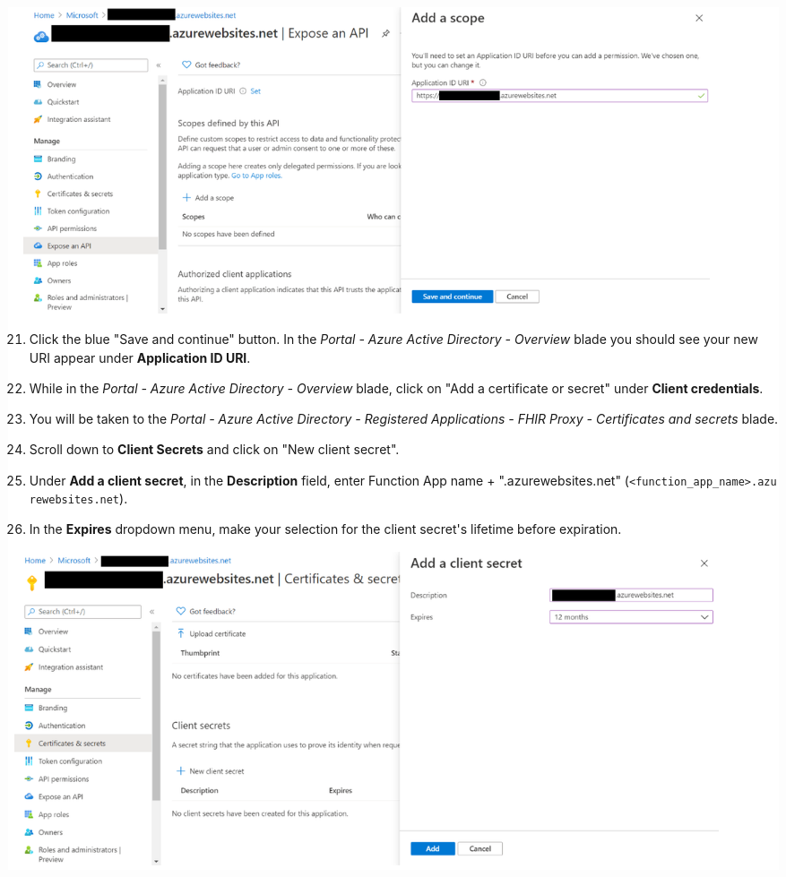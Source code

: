 <img src="images/arm/Azure_Portal_Screenshot_12_resize.png" width="800" height="342">

21. Click the blue "Save and continue" button. In the *Portal - Azure Active Directory - Overview* blade you should see your new URI appear under **Application ID URI**.

22. While in the *Portal - Azure Active Directory - Overview* blade, click on "Add a certificate or secret" under **Client credentials**.

23. You will be taken to the *Portal - Azure Active Directory - Registered Applications - FHIR Proxy - Certificates and secrets* blade.

24. Scroll down to **Client Secrets** and click on "New client secret".

25. Under **Add a client secret**, in the **Description** field, enter Function App name + ".azurewebsites.net" (```<function_app_name>.azurewebsites.net```).

26. In the **Expires** dropdown menu, make your selection for the client secret's lifetime before expiration.
<img src="images/arm/Azure_Portal_Screenshot_13_resize.png" width="800" height="350">
